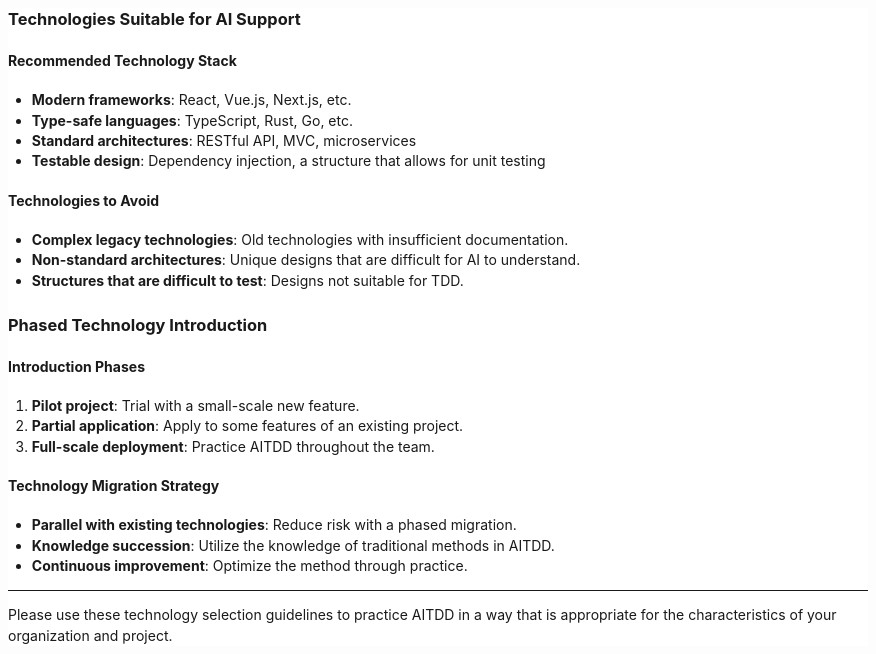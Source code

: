 ### Technologies Suitable for AI Support

#### Recommended Technology Stack
- **Modern frameworks**: React, Vue.js, Next.js, etc.
- **Type-safe languages**: TypeScript, Rust, Go, etc.
- **Standard architectures**: RESTful API, MVC, microservices
- **Testable design**: Dependency injection, a structure that allows for unit testing

#### Technologies to Avoid
- **Complex legacy technologies**: Old technologies with insufficient documentation.
- **Non-standard architectures**: Unique designs that are difficult for AI to understand.
- **Structures that are difficult to test**: Designs not suitable for TDD.

### Phased Technology Introduction

#### Introduction Phases
1.  **Pilot project**: Trial with a small-scale new feature.
2.  **Partial application**: Apply to some features of an existing project.
3.  **Full-scale deployment**: Practice AITDD throughout the team.

#### Technology Migration Strategy
- **Parallel with existing technologies**: Reduce risk with a phased migration.
- **Knowledge succession**: Utilize the knowledge of traditional methods in AITDD.
- **Continuous improvement**: Optimize the method through practice.

---

Please use these technology selection guidelines to practice AITDD in a way that is appropriate for the characteristics of your organization and project.
